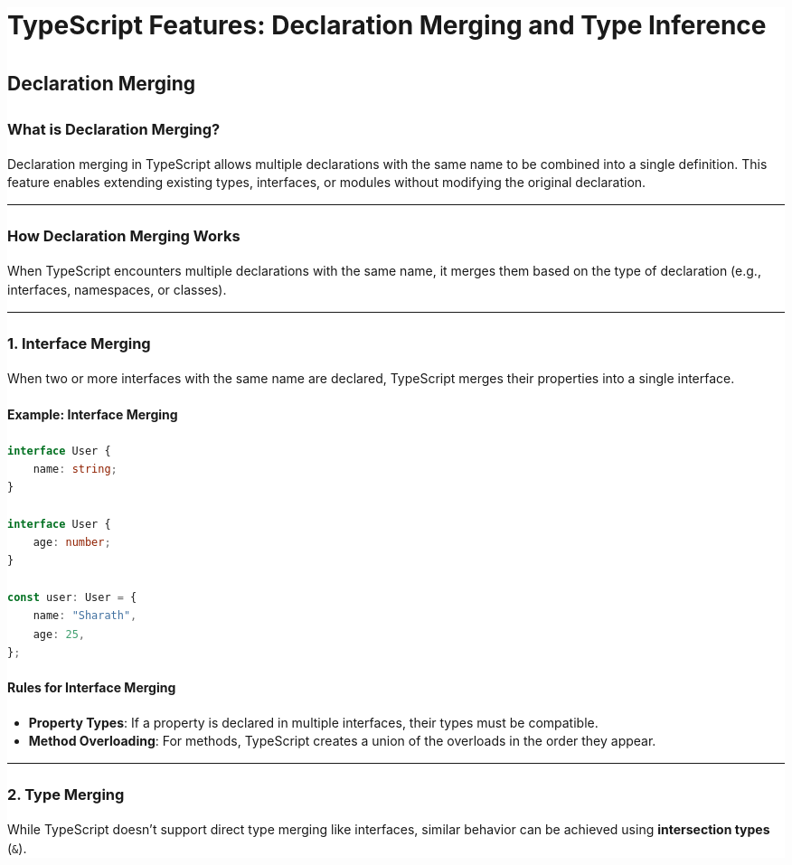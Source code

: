 # TypeScript Features: Declaration Merging and Type Inference

## Declaration Merging

### What is Declaration Merging?
Declaration merging in TypeScript allows multiple declarations with the same name to be combined into a single definition. This feature enables extending existing types, interfaces, or modules without modifying the original declaration.

---

### How Declaration Merging Works
When TypeScript encounters multiple declarations with the same name, it merges them based on the type of declaration (e.g., interfaces, namespaces, or classes).

---

### **1. Interface Merging**
When two or more interfaces with the same name are declared, TypeScript merges their properties into a single interface.

#### **Example: Interface Merging**
```typescript
interface User {
    name: string;
}

interface User {
    age: number;
}

const user: User = {
    name: "Sharath",
    age: 25,
};
```

#### **Rules for Interface Merging**
- **Property Types**: If a property is declared in multiple interfaces, their types must be compatible.
- **Method Overloading**: For methods, TypeScript creates a union of the overloads in the order they appear.

---

### **2. Type Merging**
While TypeScript doesn’t support direct type merging like interfaces, similar behavior can be achieved using **intersection types** (`&`).
